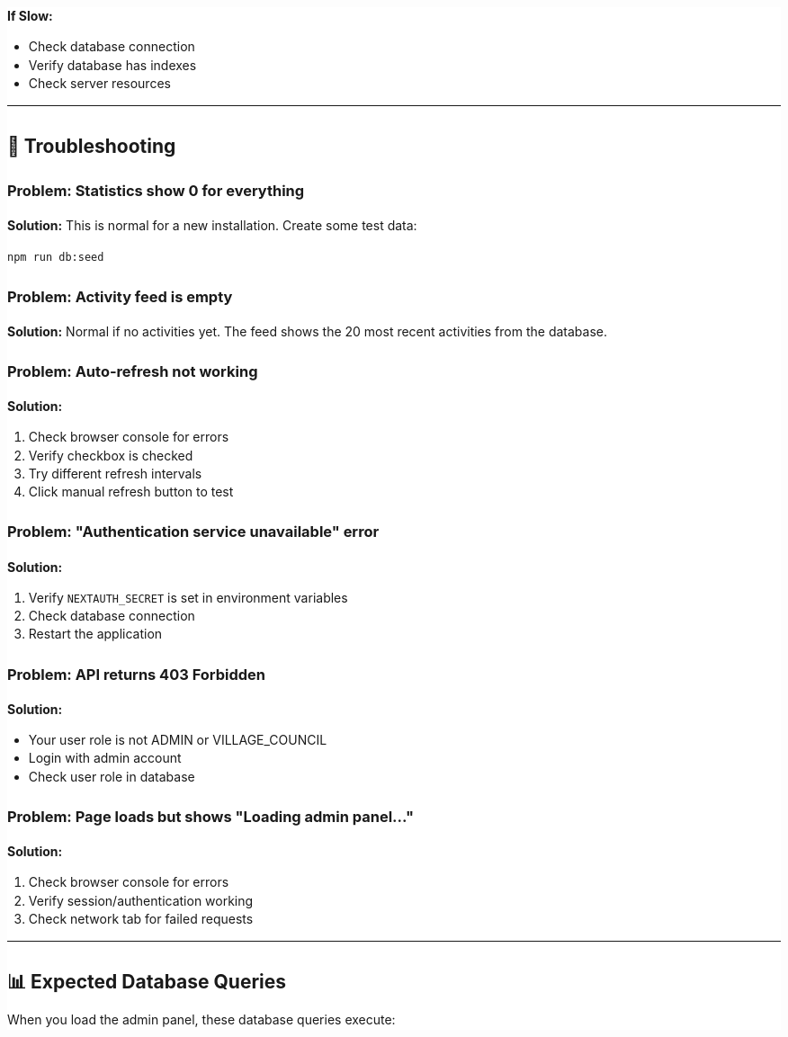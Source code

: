 **If Slow:**
- Check database connection
- Verify database has indexes
- Check server resources

---

## 🐛 Troubleshooting

### Problem: Statistics show 0 for everything
**Solution:** This is normal for a new installation. Create some test data:
```bash
npm run db:seed
```

### Problem: Activity feed is empty
**Solution:** Normal if no activities yet. The feed shows the 20 most recent activities from the database.

### Problem: Auto-refresh not working
**Solution:**
1. Check browser console for errors
2. Verify checkbox is checked
3. Try different refresh intervals
4. Click manual refresh button to test

### Problem: "Authentication service unavailable" error
**Solution:**
1. Verify `NEXTAUTH_SECRET` is set in environment variables
2. Check database connection
3. Restart the application

### Problem: API returns 403 Forbidden
**Solution:**
- Your user role is not ADMIN or VILLAGE_COUNCIL
- Login with admin account
- Check user role in database

### Problem: Page loads but shows "Loading admin panel..."
**Solution:**
1. Check browser console for errors
2. Verify session/authentication working
3. Check network tab for failed requests

---

## 📊 Expected Database Queries

When you load the admin panel, these database queries execute:
